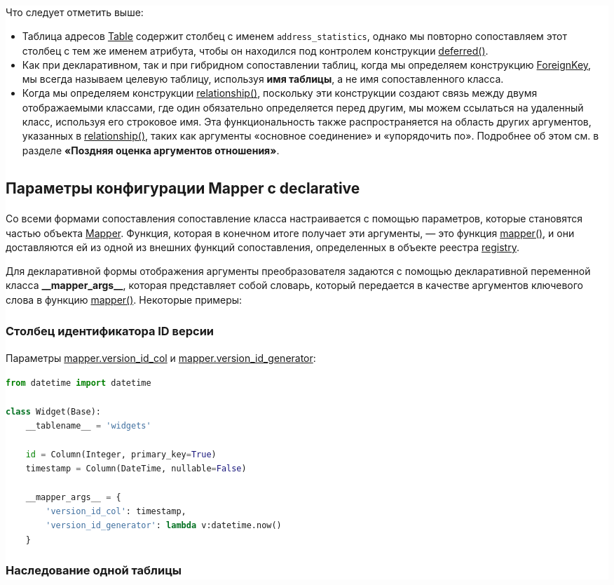 Что следует отметить выше:

* Таблица адресов [Table](https://docs.sqlalchemy.org/en/14/core/metadata.html#sqlalchemy.schema.Table) содержит столбец с именем `address_statistics`, однако мы повторно сопоставляем этот столбец с тем же именем атрибута, чтобы он находился под контролем конструкции [deferred()](https://docs.sqlalchemy.org/en/14/orm/loading\_columns.html#sqlalchemy.orm.deferred).
* Как при декларативном, так и при гибридном сопоставлении таблиц, когда мы определяем конструкцию [ForeignKey](https://docs.sqlalchemy.org/en/14/core/constraints.html#sqlalchemy.schema.ForeignKey), мы всегда называем целевую таблицу, используя **имя таблицы**, а не имя сопоставленного класса.
* Когда мы определяем конструкции [relationship()](https://docs.sqlalchemy.org/en/14/orm/relationship\_api.html#sqlalchemy.orm.relationship), поскольку эти конструкции создают связь между двумя отображаемыми классами, где один обязательно определяется перед другим, мы можем ссылаться на удаленный класс, используя его строковое имя. Эта функциональность также распространяется на область других аргументов, указанных в [relationship()](https://docs.sqlalchemy.org/en/14/orm/relationship\_api.html#sqlalchemy.orm.relationship), таких как аргументы «основное соединение» и «упорядочить по». Подробнее об этом см. в разделе **«Поздняя оценка аргументов отношения»**.

## Параметры конфигурации Mapper с declarative

Со всеми формами сопоставления сопоставление класса настраивается с помощью параметров, которые становятся частью объекта [Mapper](https://docs.sqlalchemy.org/en/14/orm/mapping\_api.html#sqlalchemy.orm.Mapper). Функция, которая в конечном итоге получает эти аргументы, — это функция [mapper()](https://docs.sqlalchemy.org/en/14/orm/mapping\_api.html#sqlalchemy.orm.mapper), и они доставляются ей из одной из внешних функций сопоставления, определенных в объекте реестра [registry](https://docs.sqlalchemy.org/en/14/orm/mapping\_api.html#sqlalchemy.orm.registry).

Для декларативной формы отображения аргументы преобразователя задаются с помощью декларативной переменной класса **\_\_mapper\_args\_\_**, которая представляет собой словарь, который передается в качестве аргументов ключевого слова в функцию [mapper()](https://docs.sqlalchemy.org/en/14/orm/mapping\_api.html#sqlalchemy.orm.mapper). Некоторые примеры:

### Столбец идентификатора ID версии

Параметры [mapper.version\_id\_col](https://docs.sqlalchemy.org/en/14/orm/mapping\_api.html#sqlalchemy.orm.mapper.params.version\_id\_col) и [mapper.version\_id\_generator](https://docs.sqlalchemy.org/en/14/orm/mapping\_api.html#sqlalchemy.orm.mapper.params.version\_id\_generator):

```python
from datetime import datetime

class Widget(Base):
    __tablename__ = 'widgets'

    id = Column(Integer, primary_key=True)
    timestamp = Column(DateTime, nullable=False)

    __mapper_args__ = {
        'version_id_col': timestamp,
        'version_id_generator': lambda v:datetime.now()
    }
```

### Наследование одной таблицы
